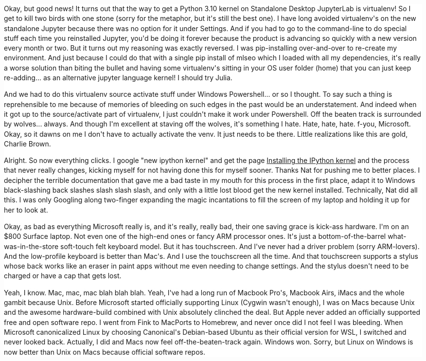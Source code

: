 Okay, but good news! It turns out that the way to get a Python 3.10 kernel on
Standalone Desktop JupyterLab is virtualenv! So I get to kill two birds with
one stone (sorry for the metaphor, but it's still the best one). I have long
avoided virtualenv's on the new standalone Jupyter because there was no option
for it under Settings. And if you had to go to the command-line to do special
stuff each time you reinstalled Jupyter, you'd be doing it forever because the
product is advancing so quickly with a new version every month or two. But it
turns out my reasoning was exactly reversed. I was pip-installing over-and-over
to re-create my environment. And just because I could do that with a single pip
install of mlseo which I loaded with all my dependencies, it's really a worse
solution than biting the bullet and having some virtualenv's sitting in your OS
user folder (home) that you can just keep re-adding... as an alternative
jupyter language kernel! I should try Julia.

And we had to do this virtualenv source activate stuff under Windows
Powershell... or so I thought. To say such a thing is reprehensible to me
because of memories of bleeding on such edges in the past would be an
understatement. And indeed when it got up to the source/activate part of
virtualenv, I just couldn't make it work under Powershell. Off the beaten track
is surrounded by wolves... always.  And though I'm excellent at staving off
the wolves, it's something I hate.  Hate, hate, hate. f-you, Microsoft. Okay,
so it dawns on me I don't have to actually activate the venv. It just needs to
be there. Little realizations like this are gold, Charlie Brown.

Alright. So now everything clicks. I google "new ipython kernel" and get the
page [Installing the IPython
kernel](https://ipython.readthedocs.io/en/stable/install/kernel_install.html)
and the process that never really changes, kicking myself for not having done
this for myself sooner. Thanks Nat for pushing me to better places. I decipher
the terrible documentation that gave me a bad taste in my mouth for this
process in the first place, adapt it to Windows black-slashing back slashes
slash slash slash, and only with a little lost blood get the new kernel
installed. Technically, Nat did all this. I was only Googling along two-finger
expanding the magic incantations to fill the screen of my laptop and holding it
up for her to look at.

Okay, as bad as everything Microsoft really is, and it's really, really bad,
their one saving grace is kick-ass hardware. I'm on an $800 Surface laptop. Not
even one of the high-end ones or fancy ARM processor ones. It's just a
bottom-of-the-barrel what-was-in-the-store soft-touch felt keyboard model. But
it has touchscreen. And I've never had a driver problem (sorry ARM-lovers). And
the low-profile keyboard is better than Mac's. And I use the touchscreen all
the time. And that touchscreen supports a stylus whose back works like an
eraser in paint apps without me even needing to change settings. And the
stylus doesn't need to be charged or have a cap that gets lost.

Yeah, I know. Mac, mac, mac blah blah blah. Yeah, I've had a long run of
Macbook Pro's, Macbook Airs, iMacs and the whole gambit because Unix. Before
Microsoft started officially supporting Linux (Cygwin wasn't enough), I was on
Macs because Unix and the awesome hardware-build combined with Unix absolutely
clinched the deal. But Apple never added an officially supported free and open
software repo. I went from Fink to MacPorts to Homebrew, and never once did I
not feel I was bleeding. When Microsoft canonicalized Linux by choosing
Canonical's Debian-based Ubuntu as their official version for WSL, I switched
and never looked back. Actually, I did and Macs now feel off-the-beaten-track
again.  Windows won. Sorry, but Linux on Windows is now better than Unix on
Macs because official software repos.
